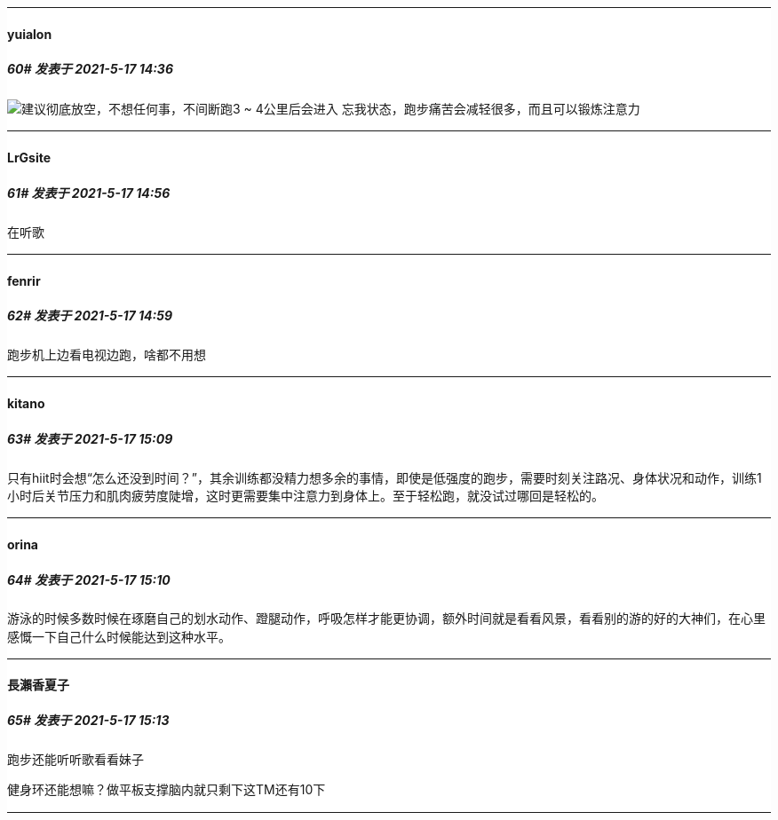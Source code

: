 *****

####  yuialon  
##### 60#       发表于 2021-5-17 14:36


<img src="https://static.saraba1st.com/image/smiley/face2017/001.png" referrerpolicy="no-referrer">建议彻底放空，不想任何事，不间断跑3 ~ 4公里后会进入 忘我状态，跑步痛苦会减轻很多，而且可以锻炼注意力




*****

####  LrGsite  
##### 61#       发表于 2021-5-17 14:56


在听歌


*****

####  fenrir  
##### 62#       发表于 2021-5-17 14:59


跑步机上边看电视边跑，啥都不用想


*****

####  kitano  
##### 63#       发表于 2021-5-17 15:09


只有hiit时会想“怎么还没到时间？”，其余训练都没精力想多余的事情，即使是低强度的跑步，需要时刻关注路况、身体状况和动作，训练1小时后关节压力和肌肉疲劳度陡增，这时更需要集中注意力到身体上。至于轻松跑，就没试过哪回是轻松的。


*****

####  orina  
##### 64#       发表于 2021-5-17 15:10


游泳的时候多数时候在琢磨自己的划水动作、蹬腿动作，呼吸怎样才能更协调，额外时间就是看看风景，看看别的游的好的大神们，在心里感慨一下自己什么时候能达到这种水平。


*****

####  長瀨香夏子  
##### 65#       发表于 2021-5-17 15:13


跑步还能听听歌看看妹子

健身环还能想嘛？做平板支撑脑内就只剩下这TM还有10下


*****
